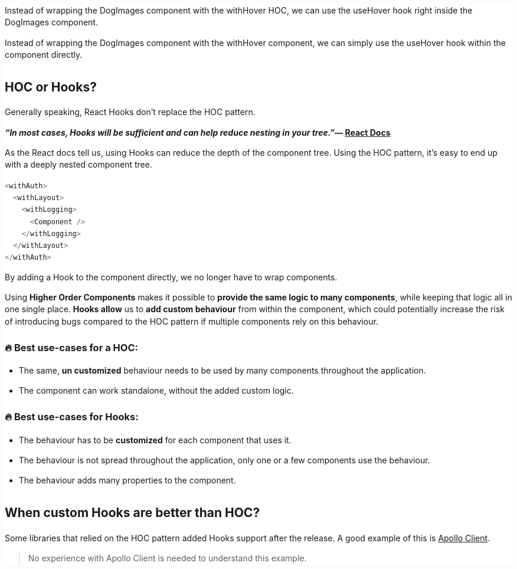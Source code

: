Instead of wrapping the DogImages component with the withHover HOC, we can use the useHover hook right inside the DogImages component.

Instead of wrapping the DogImages component with the withHover component, we can simply use the useHover hook within the component directly.

## HOC or Hooks?

Generally speaking, React Hooks don’t replace the HOC pattern.

**_“In most cases, Hooks will be sufficient and can help reduce nesting in your tree.”_— [React Docs](https://reactjs.org/docs/hooks-faq.html#do-hooks-replace-render-props-and-higher-order-components)**

As the React docs tell us, using Hooks can reduce the depth of the component tree. Using the HOC pattern, it’s easy to end up with a deeply nested component tree.

```javascript
<withAuth>
  <withLayout>
    <withLogging>
      <Component />
    </withLogging>
  </withLayout>
</withAuth>
```

By adding a Hook to the component directly, we no longer have to wrap components.

Using **Higher Order Components** makes it possible to **provide the same logic to many components**, while keeping that logic all in one single place. **Hooks allow** us to **add custom behaviour** from within the component, which could potentially increase the risk of introducing bugs compared to the HOC pattern if multiple components rely on this behaviour.

### **🔥 Best use-cases for a HOC**:

- The same, **un customized** behaviour needs to be used by many components throughout the application.

- The component can work standalone, without the added custom logic.

### **🔥 Best use-cases for Hooks**:

- The behaviour has to be **customized** for each component that uses it.

- The behaviour is not spread throughout the application, only one or a few components use the behaviour.

- The behaviour adds many properties to the component.

## When custom Hooks are better than HOC?

Some libraries that relied on the HOC pattern added Hooks support after the release. A good example of this is [Apollo Client](https://www.apollographql.com/docs/react).

> No experience with Apollo Client is needed to understand this example.
